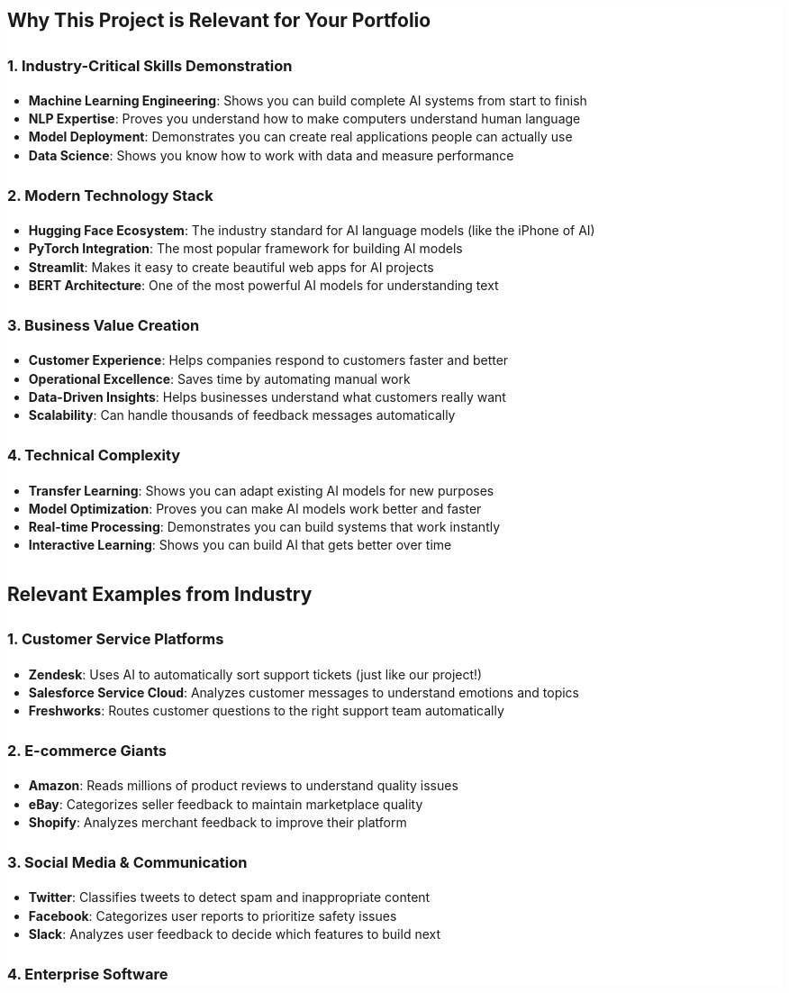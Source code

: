 ## Why This Project is Relevant for Your Portfolio

### 1. **Industry-Critical Skills Demonstration**

- **Machine Learning Engineering**: Shows you can build complete AI systems from start to finish
- **NLP Expertise**: Proves you understand how to make computers understand human language
- **Model Deployment**: Demonstrates you can create real applications people can actually use
- **Data Science**: Shows you know how to work with data and measure performance

### 2. **Modern Technology Stack**

- **Hugging Face Ecosystem**: The industry standard for AI language models (like the iPhone of AI)
- **PyTorch Integration**: The most popular framework for building AI models
- **Streamlit**: Makes it easy to create beautiful web apps for AI projects
- **BERT Architecture**: One of the most powerful AI models for understanding text

### 3. **Business Value Creation**

- **Customer Experience**: Helps companies respond to customers faster and better
- **Operational Excellence**: Saves time by automating manual work
- **Data-Driven Insights**: Helps businesses understand what customers really want
- **Scalability**: Can handle thousands of feedback messages automatically

### 4. **Technical Complexity**

- **Transfer Learning**: Shows you can adapt existing AI models for new purposes
- **Model Optimization**: Proves you can make AI models work better and faster
- **Real-time Processing**: Demonstrates you can build systems that work instantly
- **Interactive Learning**: Shows you can build AI that gets better over time

## Relevant Examples from Industry

### 1. **Customer Service Platforms**

- **Zendesk**: Uses AI to automatically sort support tickets (just like our project!)
- **Salesforce Service Cloud**: Analyzes customer messages to understand emotions and topics
- **Freshworks**: Routes customer questions to the right support team automatically

### 2. **E-commerce Giants**

- **Amazon**: Reads millions of product reviews to understand quality issues
- **eBay**: Categorizes seller feedback to maintain marketplace quality
- **Shopify**: Analyzes merchant feedback to improve their platform

### 3. **Social Media & Communication**

- **Twitter**: Classifies tweets to detect spam and inappropriate content
- **Facebook**: Categorizes user reports to prioritize safety issues
- **Slack**: Analyzes user feedback to decide which features to build next

### 4. **Enterprise Software**
